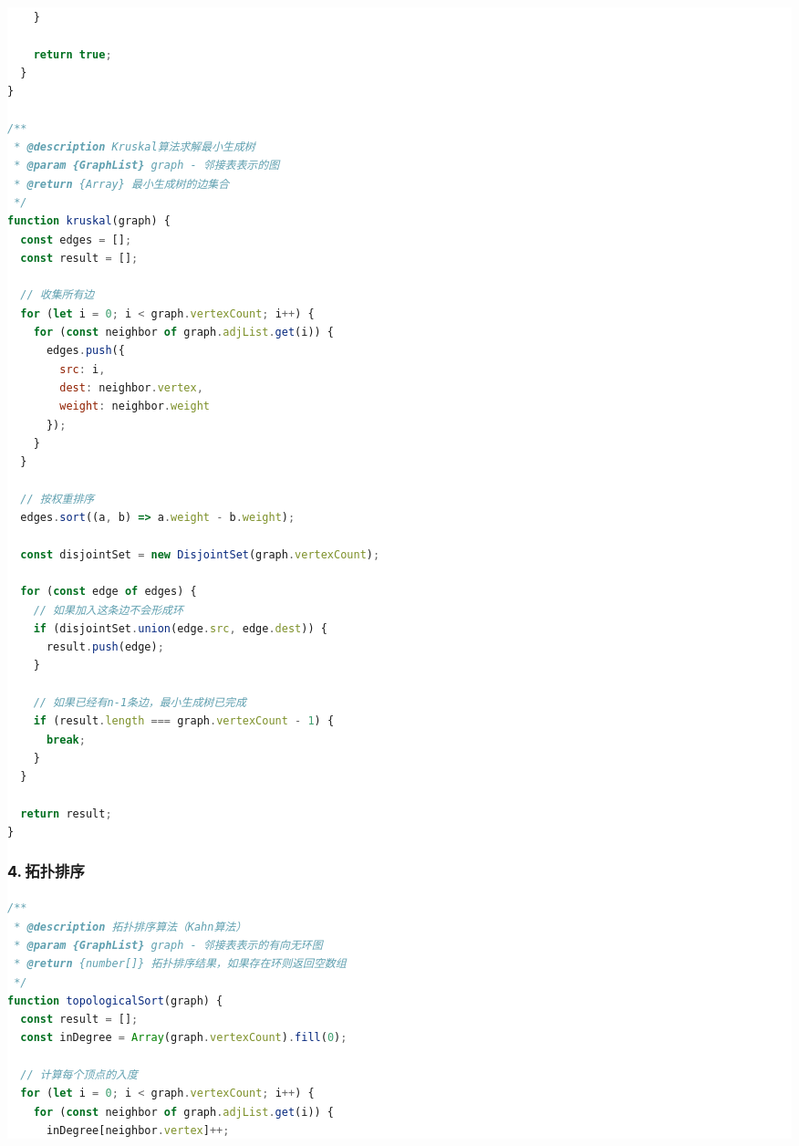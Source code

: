 ```javascript
    }

    return true;
  }
}

/**
 * @description Kruskal算法求解最小生成树
 * @param {GraphList} graph - 邻接表表示的图
 * @return {Array} 最小生成树的边集合
 */
function kruskal(graph) {
  const edges = [];
  const result = [];

  // 收集所有边
  for (let i = 0; i < graph.vertexCount; i++) {
    for (const neighbor of graph.adjList.get(i)) {
      edges.push({
        src: i,
        dest: neighbor.vertex,
        weight: neighbor.weight
      });
    }
  }

  // 按权重排序
  edges.sort((a, b) => a.weight - b.weight);

  const disjointSet = new DisjointSet(graph.vertexCount);

  for (const edge of edges) {
    // 如果加入这条边不会形成环
    if (disjointSet.union(edge.src, edge.dest)) {
      result.push(edge);
    }

    // 如果已经有n-1条边，最小生成树已完成
    if (result.length === graph.vertexCount - 1) {
      break;
    }
  }

  return result;
}
```

### 4. 拓扑排序

```javascript
/**
 * @description 拓扑排序算法（Kahn算法）
 * @param {GraphList} graph - 邻接表表示的有向无环图
 * @return {number[]} 拓扑排序结果，如果存在环则返回空数组
 */
function topologicalSort(graph) {
  const result = [];
  const inDegree = Array(graph.vertexCount).fill(0);

  // 计算每个顶点的入度
  for (let i = 0; i < graph.vertexCount; i++) {
    for (const neighbor of graph.adjList.get(i)) {
      inDegree[neighbor.vertex]++;
```